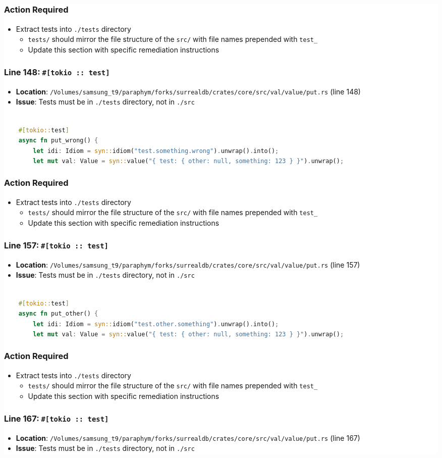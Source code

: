 ### Action Required

- Extract tests into `./tests` directory
  - `tests/` should mirror the file structure of the `src/` with file names prepended with `test_`
  - Update this section with specific remediation instructions
  


### Line 148: `#[tokio :: test]`

- **Location**: `/Volumes/samsung_t9/paraphym/forks/surrealdb/crates/core/src/val/value/put.rs` (line 148)
- **Issue**: Tests must be in `./tests` directory, not in `./src`

```rust

	#[tokio::test]
	async fn put_wrong() {
		let idi: Idiom = syn::idiom("test.something.wrong").unwrap().into();
		let mut val: Value = syn::value("{ test: { other: null, something: 123 } }").unwrap();
```

### Action Required

- Extract tests into `./tests` directory
  - `tests/` should mirror the file structure of the `src/` with file names prepended with `test_`
  - Update this section with specific remediation instructions
  


### Line 157: `#[tokio :: test]`

- **Location**: `/Volumes/samsung_t9/paraphym/forks/surrealdb/crates/core/src/val/value/put.rs` (line 157)
- **Issue**: Tests must be in `./tests` directory, not in `./src`

```rust

	#[tokio::test]
	async fn put_other() {
		let idi: Idiom = syn::idiom("test.other.something").unwrap().into();
		let mut val: Value = syn::value("{ test: { other: null, something: 123 } }").unwrap();
```

### Action Required

- Extract tests into `./tests` directory
  - `tests/` should mirror the file structure of the `src/` with file names prepended with `test_`
  - Update this section with specific remediation instructions
  


### Line 167: `#[tokio :: test]`

- **Location**: `/Volumes/samsung_t9/paraphym/forks/surrealdb/crates/core/src/val/value/put.rs` (line 167)
- **Issue**: Tests must be in `./tests` directory, not in `./src`
